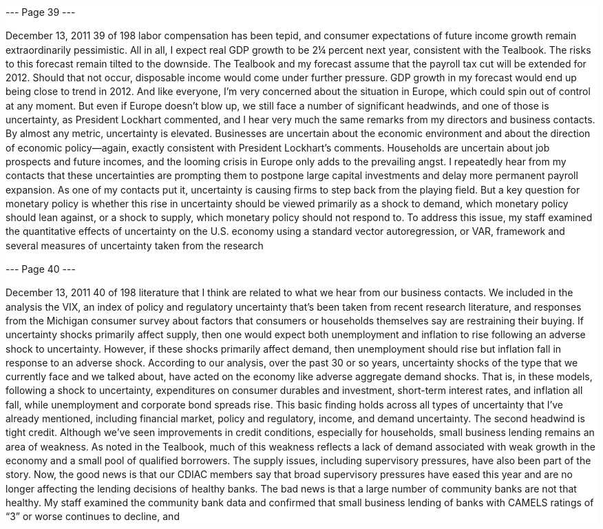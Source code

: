 --- Page 39 ---

December 13, 2011 39 of 198
labor compensation has been tepid, and consumer expectations of future income growth remain
extraordinarily pessimistic.
All in all, I expect real GDP growth to be 2¼ percent next year, consistent with the
Tealbook. The risks to this forecast remain tilted to the downside. The Tealbook and my
forecast assume that the payroll tax cut will be extended for 2012. Should that not occur,
disposable income would come under further pressure. GDP growth in my forecast would end
up being close to trend in 2012.
And like everyone, I’m very concerned about the situation in Europe, which could spin
out of control at any moment. But even if Europe doesn’t blow up, we still face a number of
significant headwinds, and one of those is uncertainty, as President Lockhart commented, and I
hear very much the same remarks from my directors and business contacts. By almost any
metric, uncertainty is elevated. Businesses are uncertain about the economic environment and
about the direction of economic policy—again, exactly consistent with President Lockhart’s
comments. Households are uncertain about job prospects and future incomes, and the looming
crisis in Europe only adds to the prevailing angst. I repeatedly hear from my contacts that these
uncertainties are prompting them to postpone large capital investments and delay more
permanent payroll expansion. As one of my contacts put it, uncertainty is causing firms to step
back from the playing field.
But a key question for monetary policy is whether this rise in uncertainty should be
viewed primarily as a shock to demand, which monetary policy should lean against, or a shock to
supply, which monetary policy should not respond to. To address this issue, my staff examined
the quantitative effects of uncertainty on the U.S. economy using a standard vector
autoregression, or VAR, framework and several measures of uncertainty taken from the research

--- Page 40 ---

December 13, 2011 40 of 198
literature that I think are related to what we hear from our business contacts. We included in the
analysis the VIX, an index of policy and regulatory uncertainty that’s been taken from recent
research literature, and responses from the Michigan consumer survey about factors that
consumers or households themselves say are restraining their buying.
If uncertainty shocks primarily affect supply, then one would expect both unemployment
and inflation to rise following an adverse shock to uncertainty. However, if these shocks
primarily affect demand, then unemployment should rise but inflation fall in response to an
adverse shock. According to our analysis, over the past 30 or so years, uncertainty shocks of the
type that we currently face and we talked about, have acted on the economy like adverse
aggregate demand shocks. That is, in these models, following a shock to uncertainty,
expenditures on consumer durables and investment, short-term interest rates, and inflation all
fall, while unemployment and corporate bond spreads rise. This basic finding holds across all
types of uncertainty that I’ve already mentioned, including financial market, policy and
regulatory, income, and demand uncertainty.
The second headwind is tight credit. Although we’ve seen improvements in credit
conditions, especially for households, small business lending remains an area of weakness. As
noted in the Tealbook, much of this weakness reflects a lack of demand associated with weak
growth in the economy and a small pool of qualified borrowers. The supply issues, including
supervisory pressures, have also been part of the story. Now, the good news is that our CDIAC
members say that broad supervisory pressures have eased this year and are no longer affecting
the lending decisions of healthy banks. The bad news is that a large number of community banks
are not that healthy. My staff examined the community bank data and confirmed that small
business lending of banks with CAMELS ratings of “3” or worse continues to decline, and
